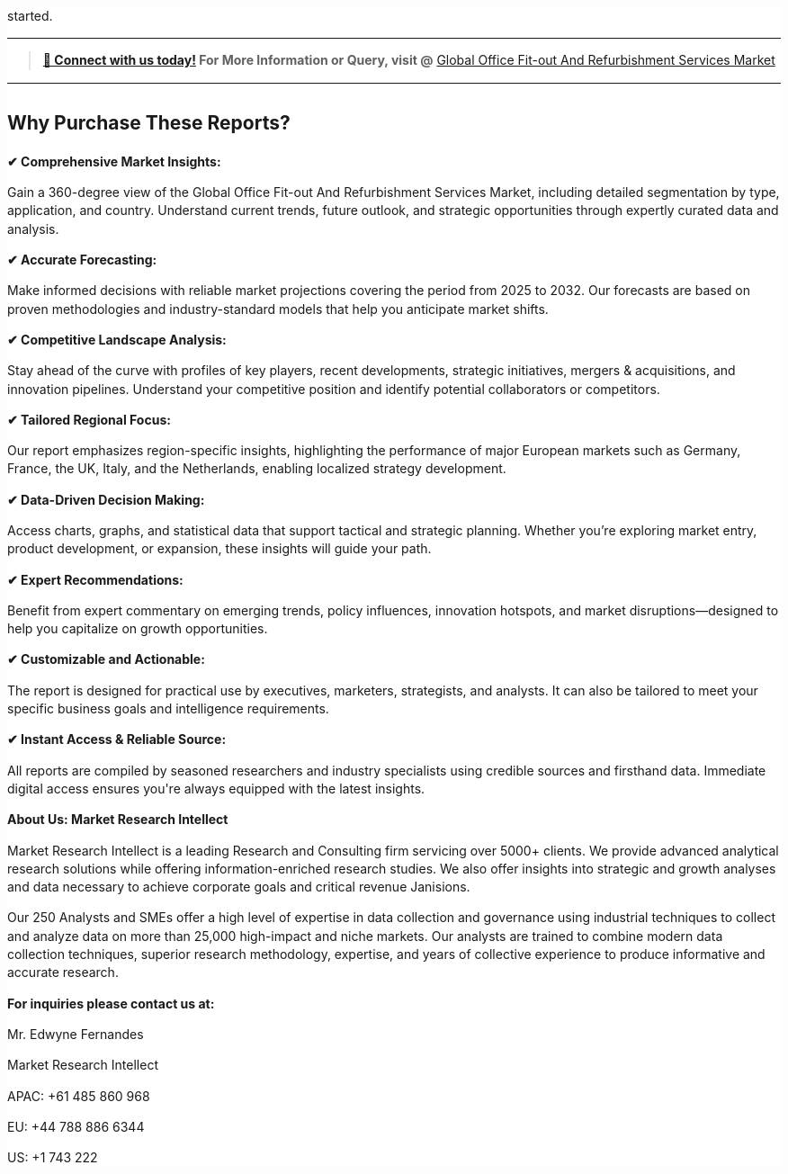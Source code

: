 started.</p><hr /><blockquote><p><span class="font-[700]"><strong><a href="https://www.marketresearchintellect.com/product/office-fit-out-and-refurbishment-services-market/?utm_source=Linkedin&utm_medium=042">📩 Connect with us today!</a> For More Information or Query, visit&nbsp;@</strong>&nbsp;</span><span class="font-[700]"><a href="https://www.marketresearchintellect.com/product/office-fit-out-and-refurbishment-services-market/?utm_source=Linkedin&utm_medium=042" target="_blank" data-tracking-control-name="article-ssr-frontend-pulse_little-text-block" data-tracking-will-navigate="" data-test-link="">Global Office Fit-out And Refurbishment Services Market</a></span></p></blockquote><hr /><h2>Why Purchase These Reports?</h2><p><strong>✔ Comprehensive Market Insights:</strong></p><p>Gain a 360-degree view of the Global Office Fit-out And Refurbishment Services Market, including detailed segmentation by type, application, and country. Understand current trends, future outlook, and strategic opportunities through expertly curated data and analysis.</p><p><strong>✔ Accurate Forecasting:</strong></p><p>Make informed decisions with reliable market projections covering the period from 2025 to 2032. Our forecasts are based on proven methodologies and industry-standard models that help you anticipate market shifts.</p><p><strong>✔ Competitive Landscape Analysis:</strong></p><p>Stay ahead of the curve with profiles of key players, recent developments, strategic initiatives, mergers &amp; acquisitions, and innovation pipelines. Understand your competitive position and identify potential collaborators or competitors.</p><p><strong>✔ Tailored Regional Focus:</strong></p><p>Our report emphasizes region-specific insights, highlighting the performance of major European markets such as Germany, France, the UK, Italy, and the Netherlands, enabling localized strategy development.</p><p><strong>✔ Data-Driven Decision Making:</strong></p><p>Access charts, graphs, and statistical data that support tactical and strategic planning. Whether you&rsquo;re exploring market entry, product development, or expansion, these insights will guide your path.</p><p><strong>✔ Expert Recommendations:</strong></p><p>Benefit from expert commentary on emerging trends, policy influences, innovation hotspots, and market disruptions&mdash;designed to help you capitalize on growth opportunities.</p><p><strong>✔ Customizable and Actionable:</strong></p><p>The report is designed for practical use by executives, marketers, strategists, and analysts. It can also be tailored to meet your specific business goals and intelligence requirements.</p><p><strong>✔ Instant Access &amp; Reliable Source:</strong></p><p>All reports are compiled by seasoned researchers and industry specialists using credible sources and firsthand data. Immediate digital access ensures you're always equipped with the latest insights.</p><p><strong><span class="font-[700]">About Us: Market Research Intellect</span></strong></p><p><span class="">Market Research Intellect is a leading Research and Consulting firm servicing over 5000+ clients. We provide advanced analytical research solutions while offering information-enriched research studies.&nbsp;</span>We also offer insights into strategic and growth analyses and data necessary to achieve corporate goals and critical revenue Janisions.</p><p><span class="">Our 250 Analysts and SMEs offer a high level of expertise in data collection and governance using industrial techniques to collect and analyze data on more than 25,000 high-impact and niche markets. Our analysts are trained to combine modern data collection techniques, superior research methodology, expertise, and years of collective experience to produce informative and accurate research.</span></p><p><strong>For inquiries please contact us at:</strong></p><p>Mr. Edwyne Fernandes</p><p>Market Research Intellect</p><p>APAC: +61 485 860 968</p><p>EU: +44 788 886 6344</p><p>US: +1 743 222